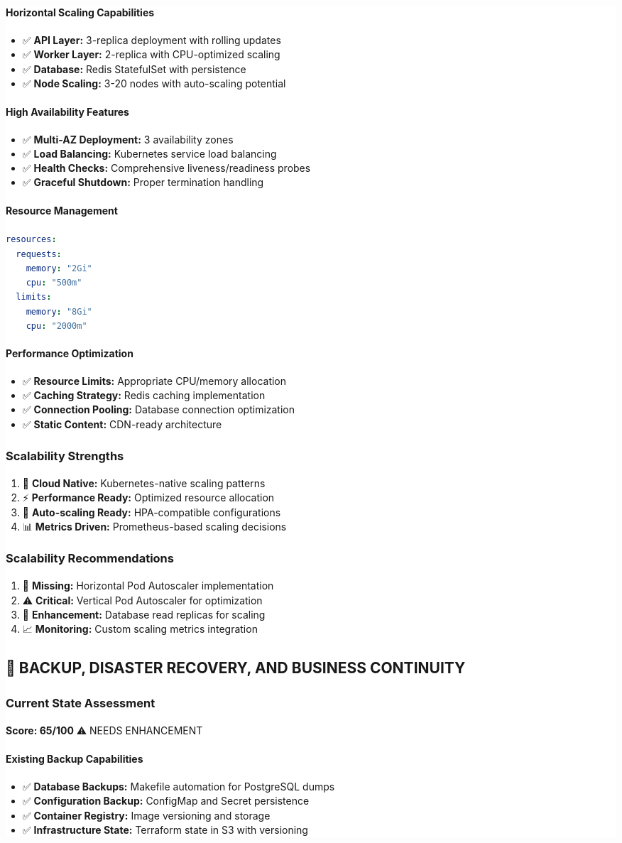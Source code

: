 #### Horizontal Scaling Capabilities
- ✅ **API Layer:** 3-replica deployment with rolling updates
- ✅ **Worker Layer:** 2-replica with CPU-optimized scaling
- ✅ **Database:** Redis StatefulSet with persistence
- ✅ **Node Scaling:** 3-20 nodes with auto-scaling potential

#### High Availability Features
- ✅ **Multi-AZ Deployment:** 3 availability zones
- ✅ **Load Balancing:** Kubernetes service load balancing
- ✅ **Health Checks:** Comprehensive liveness/readiness probes
- ✅ **Graceful Shutdown:** Proper termination handling

#### Resource Management
```yaml
resources:
  requests:
    memory: "2Gi"
    cpu: "500m"
  limits:
    memory: "8Gi"
    cpu: "2000m"
```

#### Performance Optimization
- ✅ **Resource Limits:** Appropriate CPU/memory allocation
- ✅ **Caching Strategy:** Redis caching implementation
- ✅ **Connection Pooling:** Database connection optimization
- ✅ **Static Content:** CDN-ready architecture

### Scalability Strengths
1. 🚀 **Cloud Native:** Kubernetes-native scaling patterns
2. ⚡ **Performance Ready:** Optimized resource allocation
3. 🔄 **Auto-scaling Ready:** HPA-compatible configurations
4. 📊 **Metrics Driven:** Prometheus-based scaling decisions

### Scalability Recommendations
1. 🚨 **Missing:** Horizontal Pod Autoscaler implementation
2. ⚠️ **Critical:** Vertical Pod Autoscaler for optimization
3. 🔧 **Enhancement:** Database read replicas for scaling
4. 📈 **Monitoring:** Custom scaling metrics integration

## 🔄 BACKUP, DISASTER RECOVERY, AND BUSINESS CONTINUITY

### Current State Assessment
**Score: 65/100** ⚠️ NEEDS ENHANCEMENT

#### Existing Backup Capabilities
- ✅ **Database Backups:** Makefile automation for PostgreSQL dumps
- ✅ **Configuration Backup:** ConfigMap and Secret persistence
- ✅ **Container Registry:** Image versioning and storage
- ✅ **Infrastructure State:** Terraform state in S3 with versioning
